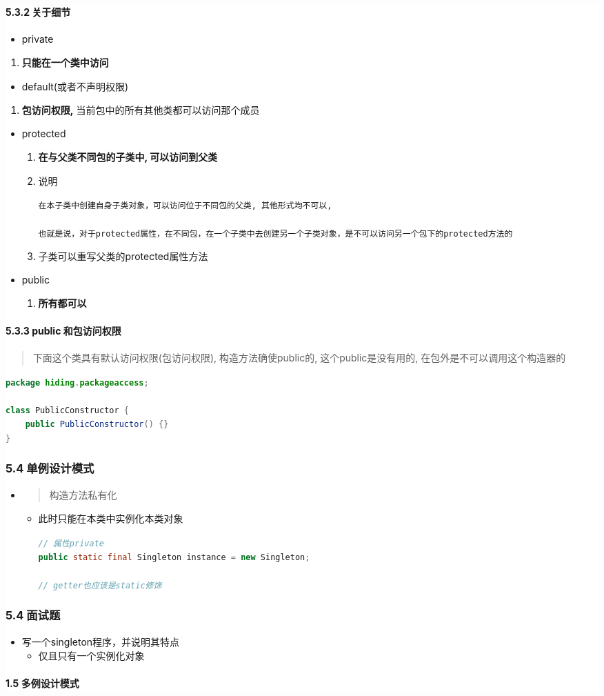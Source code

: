 #### 5.3.2  关于细节

- private
  
1. **只能在一个类中访问**

- default(或者不声明权限)
  
1. **包访问权限,** 当前包中的所有其他类都可以访问那个成员

- protected

  1. **在与父类不同包的子类中, 可以访问到父类**

  2. 说明

     ```
     在本子类中创建自身子类对象，可以访问位于不同包的父类, 其他形式均不可以, 
     
     也就是说，对于protected属性，在不同包，在一个子类中去创建另一个子类对象，是不可以访问另一个包下的protected方法的
     ```

  3. 子类可以重写父类的protected属性方法

- public

  1. **所有都可以**

#### 5.3.3 public 和包访问权限

> 下面这个类具有默认访问权限(包访问权限), 构造方法确使public的, 这个public是没有用的, 在包外是不可以调用这个构造器的

```java
package hiding.packageaccess;

class PublicConstructor {
    public PublicConstructor() {}
}
```

### 5.4 单例设计模式

- > 构造方法私有化  

  - 此时只能在本类中实例化本类对象

    ```java
    // 属性private
    public static final Singleton instance = new Singleton;
    
    // getter也应该是static修饰
    ```

### 5.4 面试题

- 写一个singleton程序，并说明其特点
  - 仅且只有一个实例化对象

#### 1.5 多例设计模式
